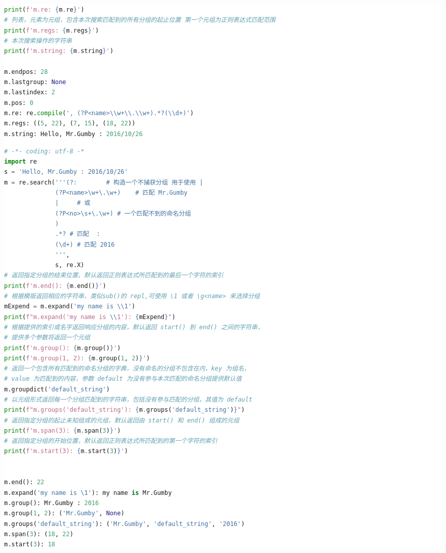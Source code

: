 ```python
print(f'm.re: {m.re}')
# 列表，元素为元组，包含本次搜索匹配到的所有分组的起止位置 第一个元组为正则表达式匹配范围
print(f'm.regs: {m.regs}')
# 本次搜索操作的字符串
print(f'm.string: {m.string}')

m.endpos: 28
m.lastgroup: None
m.lastindex: 2
m.pos: 0
m.re: re.compile(', (?P<name>\\w+\\.\\w+).*?(\\d+)')
m.regs: ((5, 22), (7, 15), (18, 22))
m.string: Hello, Mr.Gumby : 2016/10/26
```

```python
# -*- coding: utf-8 -*
import re
s = 'Hello, Mr.Gumby : 2016/10/26'
m = re.search('''(?:        # 构造一个不捕获分组 用于使用 |
              (?P<name>\w+\.\w+)    # 匹配 Mr.Gumby
              |     # 或
              (?P<no>\s+\.\w+) # 一个匹配不到的命名分组
              )
              .*? # 匹配  : 
              (\d+) # 匹配 2016
              ''',
              s, re.X)
# 返回指定分组的结束位置，默认返回正则表达式所匹配到的最后一个字符的索引
print(f'm.end(): {m.end()}')
# 根据模版返回相应的字符串，类似sub()的 repl,可使用 \1 或者 \g<name> 来选择分组
mExpend = m.expand('my name is \\1')
print(f"m.expand('my name is \\1'): {mExpend}")
# 根据提供的索引或名字返回响应分组的内容，默认返回 start() 到 end() 之间的字符串，
# 提供多个参数将返回一个元组
print(f'm.group(): {m.group()}')
print(f'm.group(1, 2): {m.group(1, 2)}')
# 返回一个包含所有匹配到的命名分组的字典，没有命名的分组不包含在内，key 为组名，
# value 为匹配到的内容，参数 default 为没有参与本次匹配的命名分组提供默认值
m.groupdict('default_string')
# 以元组形式返回每一个分组匹配到的字符串，包括没有参与匹配的分组，其值为 default
print(f"m.groups('default_string'): {m.groups('default_string')}")
# 返回指定分组的起止未知组成的元组，默认返回由 start() 和 end() 组成的元组
print(f'm.span(3): {m.span(3)}')
# 返回指定分组的开始位置，默认返回正则表达式所匹配到的第一个字符的索引
print(f'm.start(3): {m.start(3)}')


m.end(): 22
m.expand('my name is \1'): my name is Mr.Gumby
m.group(): Mr.Gumby : 2016
m.group(1, 2): ('Mr.Gumby', None)
m.groups('default_string'): ('Mr.Gumby', 'default_string', '2016')
m.span(3): (18, 22)
m.start(3): 18
```
